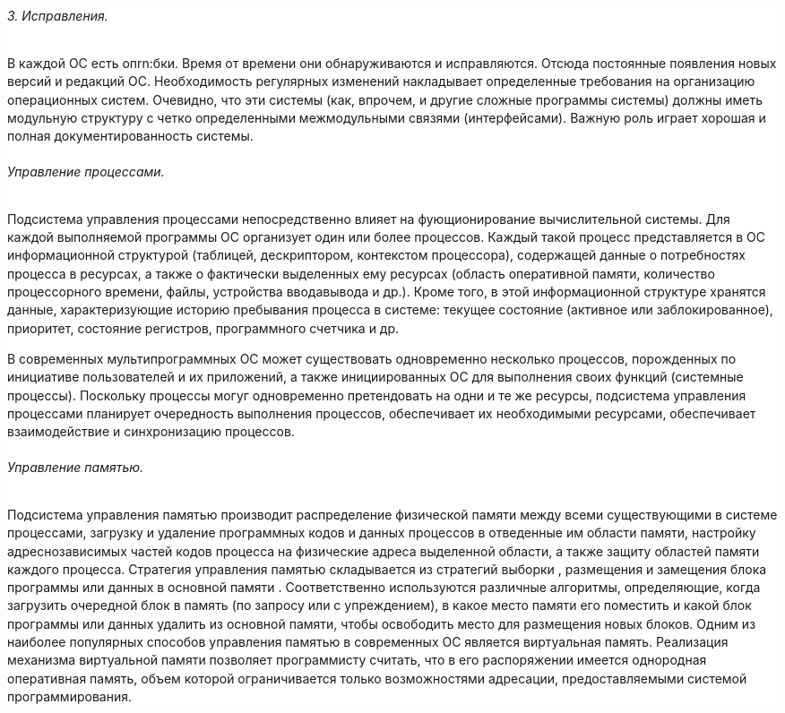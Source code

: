 ###### 3. Исправления. 
В каждой ОС есть опrn:бки. Время от времени они
обнаруживаются и исправляются. Отсюда постоянные появления
новых версий и редакций ОС. Необходимость регулярных
изменений накладывает определенные требования на
организацию операционных систем. Очевидно, что эти системы
(как, впрочем, и другие сложные программы системы) должны
иметь модульную структуру с четко определенными
межмодульными связями (интерфейсами). Важную роль играет
хорошая и полная документированность системы.

###### Управление процессами.
Подсистема управления процессами
непосредственно влияет на фующионирование вычислительной
системы. Для каждой выполняемой программы ОС организует один
или более процессов. Каждый такой процесс представляется в ОС
информационной структурой (таблицей, дескриптором, контекстом
процессора), содержащей данные о потребностях процесса в ресурсах, а
также о фактически выделенных ему ресурсах (область оперативной
памяти, количество процессорного времени, файлы, устройства вводавывода
и др.). Кроме того, в этой информационной структуре хранятся
данные, характеризующие историю пребывания процесса в системе:
текущее состояние (активное или заблокированное), приоритет,
состояние регистров, программного счетчика и др.

В современных мультипрограммных ОС может существовать
одновременно несколько процессов, порожденных по инициативе
пользователей и их приложений, а также инициированных ОС для
выполнения своих функций (системные процессы). Поскольку
процессы могуг одновременно претендовать на одни и те же ресурсы,
подсистема управления процессами планирует очередность
выполнения процессов, обеспечивает их необходимыми ресурсами,
обеспечивает взаимодействие и синхронизацию процессов.

###### Управление памятью.
Подсистема управления памятью производит
распределение физической памяти между всеми существующими в
системе процессами, загрузку и удаление программных кодов и данных
процессов в отведенные им области памяти, настройку адреснозависимых
частей кодов процесса на физические адреса выделенной
области, а также защиту областей памяти каждого процесса. Стратегия
управления памятью складывается из стратегий выборки , размещения и
замещения блока программы или данных в основной памяти .
Соответственно используются различные алгоритмы, определяющие,
когда загрузить очередной блок в память (по запросу или с
упреждением), в какое место памяти его поместить и какой блок программы или данных удалить из основной памяти, чтобы освободить
место для размещения новых блоков.
Одним из наиболее популярных способов управления памятью в
современных ОС является виртуальная память. Реализация механизма
виртуальной памяти позволяет программисту считать, что в его
распоряжении имеется однородная оперативная память, объем которой
ограничивается только возможностями адресации, предоставляемыми
системой программирования.
